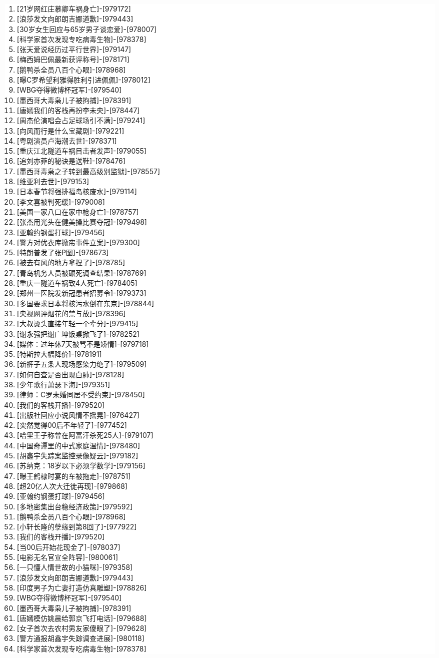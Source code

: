 1. [21岁网红庄慕卿车祸身亡]-[979172]
1. [浪莎发文向郎朗吉娜道歉]-[979443]
1. [30岁女生回应与65岁男子谈恋爱]-[978007]
1. [科学家首次发现专吃病毒生物]-[978378]
1. [张天爱说经历过平行世界]-[979147]
1. [梅西姆巴佩最新获评称号]-[978171]
1. [鹅鸭杀全员八百个心眼]-[978968]
1. [曝C罗希望利雅得胜利引进佩佩]-[978012]
1. [WBG夺得微博杯冠军]-[979540]
1. [墨西哥大毒枭儿子被拘捕]-[978391]
1. [唐嫣我们的客栈再扮李未央]-[978447]
1. [周杰伦演唱会占足球场引不满]-[979241]
1. [向风而行是什么宝藏剧]-[979221]
1. [粤剧演员卢海潮去世]-[978371]
1. [重庆江北隧道车祸目击者发声]-[979055]
1. [追刘亦菲的秘诀是送鞋]-[978476]
1. [墨西哥毒枭之子转到最高级别监狱]-[978557]
1. [维亚利去世]-[979153]
1. [日本春节将强排福岛核废水]-[979114]
1. [李文喜被判死缓]-[979008]
1. [美国一家八口在家中枪身亡]-[978757]
1. [张杰用光头在健美操比赛夺冠]-[979498]
1. [亚翰约钢蛋打球]-[979456]
1. [警方对优衣库掀帘事件立案]-[979300]
1. [特朗普发了张P图]-[978673]
1. [被去有风的地方拿捏了]-[978785]
1. [青岛机务人员被碾死调查结果]-[978769]
1. [重庆一隧道车祸致4人死亡]-[978405]
1. [郑州一医院发新冠患者招募令]-[979373]
1. [多国要求日本将核污水倒在东京]-[978844]
1. [央视网评烟花的禁与放]-[978396]
1. [大叔烫头直接年轻一个辈分]-[979415]
1. [谢永强把谢广坤饭桌掀飞了]-[978252]
1. [媒体：过年休7天被骂不是矫情]-[979718]
1. [特斯拉大幅降价]-[978191]
1. [新裤子五条人现场感染力绝了]-[979509]
1. [如何自查是否出现白肺]-[978128]
1. [少年歌行萧瑟下海]-[979351]
1. [律师：C罗未婚同居不受约束]-[978450]
1. [我们的客栈开播]-[979520]
1. [出版社回应小说风情不摇晃]-[976427]
1. [突然觉得00后不年轻了]-[977452]
1. [哈里王子称曾在阿富汗杀死25人]-[979107]
1. [中国奇谭里的中式家庭温情]-[978480]
1. [胡鑫宇失踪案监控录像疑云]-[979182]
1. [苏纳克：18岁以下必须学数学]-[979156]
1. [曝王鹤棣时宴的车被拖走]-[978751]
1. [超20亿人次大迁徙再现]-[979868]
1. [亚翰约钢蛋打球]-[979456]
1. [多地密集出台稳经济政策]-[979592]
1. [鹅鸭杀全员八百个心眼]-[978968]
1. [小轩长隆的孽缘到第8回了]-[977922]
1. [我们的客栈开播]-[979520]
1. [当00后开始花现金了]-[978037]
1. [电影无名官宣全阵容]-[980061]
1. [一只懂人情世故的小猫咪]-[979358]
1. [浪莎发文向郎朗吉娜道歉]-[979443]
1. [印度男子为亡妻打造仿真雕塑]-[978826]
1. [WBG夺得微博杯冠军]-[979540]
1. [墨西哥大毒枭儿子被拘捕]-[978391]
1. [唐嫣模仿姚晨给郭京飞打电话]-[979688]
1. [女子首次去农村男友家傻眼了]-[979628]
1. [警方通报胡鑫宇失踪调查进展]-[980118]
1. [科学家首次发现专吃病毒生物]-[978378]